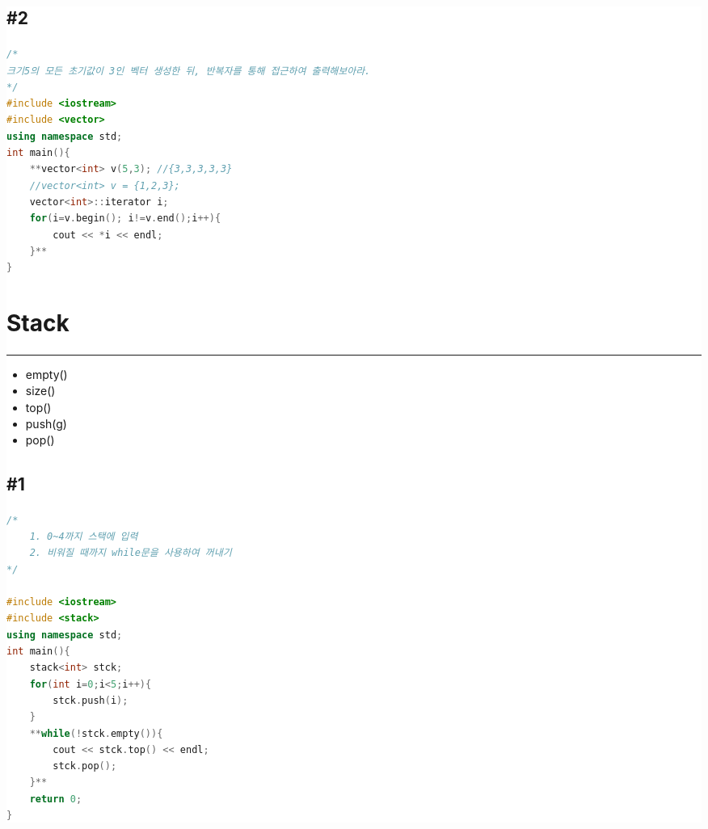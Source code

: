 ## #2

```cpp
/*
크기5의 모든 초기값이 3인 벡터 생성한 뒤, 반복자를 통해 접근하여 출력해보아라.
*/
#include <iostream>
#include <vector>
using namespace std;
int main(){
	**vector<int> v(5,3); //{3,3,3,3,3}
	//vector<int> v = {1,2,3};
	vector<int>::iterator i;
	for(i=v.begin(); i!=v.end();i++){
		cout << *i << endl;
	}**
}
```

# Stack

---

- empty()
- size()
- top()
- push(g)
- pop()

## #1

```cpp
/*
	1. 0~4까지 스택에 입력
	2. 비워질 때까지 while문을 사용하여 꺼내기
*/

#include <iostream>
#include <stack>
using namespace std;
int main(){
	stack<int> stck;
	for(int i=0;i<5;i++){
		stck.push(i);
	}
	**while(!stck.empty()){
		cout << stck.top() << endl;
		stck.pop();
	}**
	return 0;
}
```
